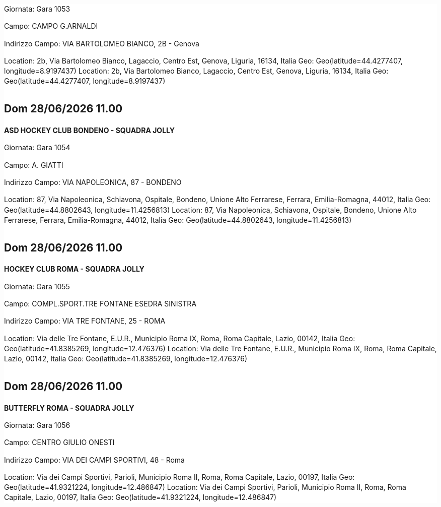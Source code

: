 Giornata: Gara 1053

Campo: CAMPO G.ARNALDI 

Indirizzo Campo:  VIA BARTOLOMEO BIANCO, 2B - Genova

Location: 2b, Via Bartolomeo Bianco, Lagaccio, Centro Est, Genova, Liguria, 16134, Italia
Geo: Geo(latitude=44.4277407, longitude=8.9197437)
Location: 2b, Via Bartolomeo Bianco, Lagaccio, Centro Est, Genova, Liguria, 16134, Italia
Geo: Geo(latitude=44.4277407, longitude=8.9197437)


## Dom 28/06/2026 11.00

<strong>ASD HOCKEY CLUB BONDENO - SQUADRA JOLLY</strong>

Giornata: Gara 1054

Campo: A. GIATTI 

Indirizzo Campo:  VIA NAPOLEONICA, 87 - BONDENO

Location: 87, Via Napoleonica, Schiavona, Ospitale, Bondeno, Unione Alto Ferrarese, Ferrara, Emilia-Romagna, 44012, Italia
Geo: Geo(latitude=44.8802643, longitude=11.4256813)
Location: 87, Via Napoleonica, Schiavona, Ospitale, Bondeno, Unione Alto Ferrarese, Ferrara, Emilia-Romagna, 44012, Italia
Geo: Geo(latitude=44.8802643, longitude=11.4256813)


## Dom 28/06/2026 11.00

<strong>HOCKEY CLUB ROMA - SQUADRA JOLLY</strong>

Giornata: Gara 1055

Campo: COMPL.SPORT.TRE FONTANE ESEDRA SINISTRA 

Indirizzo Campo:  VIA TRE FONTANE, 25 - ROMA

Location: Via delle Tre Fontane, E.U.R., Municipio Roma IX, Roma, Roma Capitale, Lazio, 00142, Italia
Geo: Geo(latitude=41.8385269, longitude=12.476376)
Location: Via delle Tre Fontane, E.U.R., Municipio Roma IX, Roma, Roma Capitale, Lazio, 00142, Italia
Geo: Geo(latitude=41.8385269, longitude=12.476376)


## Dom 28/06/2026 11.00

<strong>BUTTERFLY ROMA - SQUADRA JOLLY</strong>

Giornata: Gara 1056

Campo: CENTRO GIULIO ONESTI 

Indirizzo Campo:  VIA DEI CAMPI SPORTIVI, 48 - Roma

Location: Via dei Campi Sportivi, Parioli, Municipio Roma II, Roma, Roma Capitale, Lazio, 00197, Italia
Geo: Geo(latitude=41.9321224, longitude=12.486847)
Location: Via dei Campi Sportivi, Parioli, Municipio Roma II, Roma, Roma Capitale, Lazio, 00197, Italia
Geo: Geo(latitude=41.9321224, longitude=12.486847)
